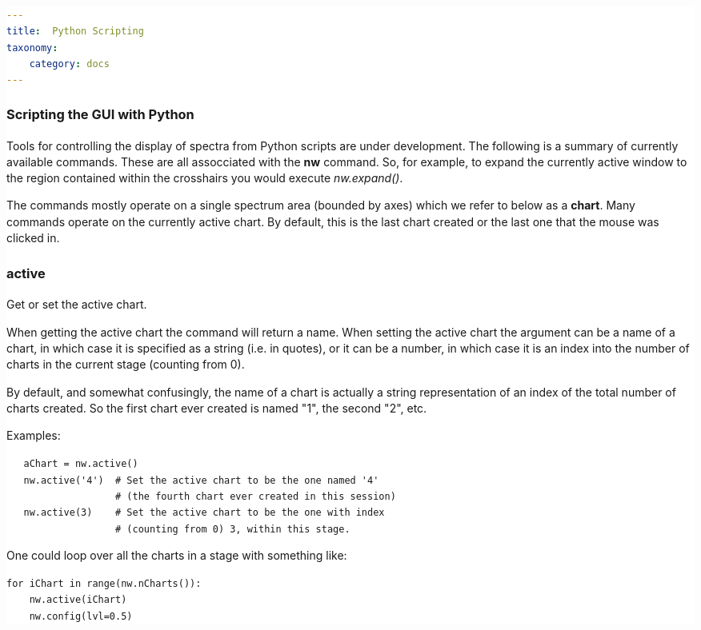 ```yaml
---
title:  Python Scripting 
taxonomy:
    category: docs
---
```


### Scripting the GUI with Python

Tools for controlling the display of spectra from Python scripts are under
development.  The following is a summary of currently available commands.
These are all assocciated with the **nw** command.  So, for example, to
expand the currently active window to the region contained within the
crosshairs you would execute *nw.expand()*.

The commands mostly operate
on a single spectrum area (bounded by axes) which we refer to below
as a **chart**.  Many commands operate on the currently active chart.  By default,
this is the last chart created or the last one
that the mouse was clicked in.

### active

Get or set the active chart. 

When getting the active chart the command will return a name.
When setting the active chart the argument can be a name of a chart, in which case it is specified as a string (i.e. in quotes),
or it can be a number, in which case it is an index into the number of charts in the current stage (counting from 0).

By default, and somewhat confusingly, the name of a chart is actually a string representation of an index of the total number of charts created.
So the first chart ever created is named "1", the second "2", etc.



Examples:

       aChart = nw.active()
       nw.active('4')  # Set the active chart to be the one named '4'
                       # (the fourth chart ever created in this session)
       nw.active(3)    # Set the active chart to be the one with index
                       # (counting from 0) 3, within this stage.

One could loop over all the charts in a stage with something like:

    for iChart in range(nw.nCharts()):
        nw.active(iChart)
        nw.config(lvl=0.5)

